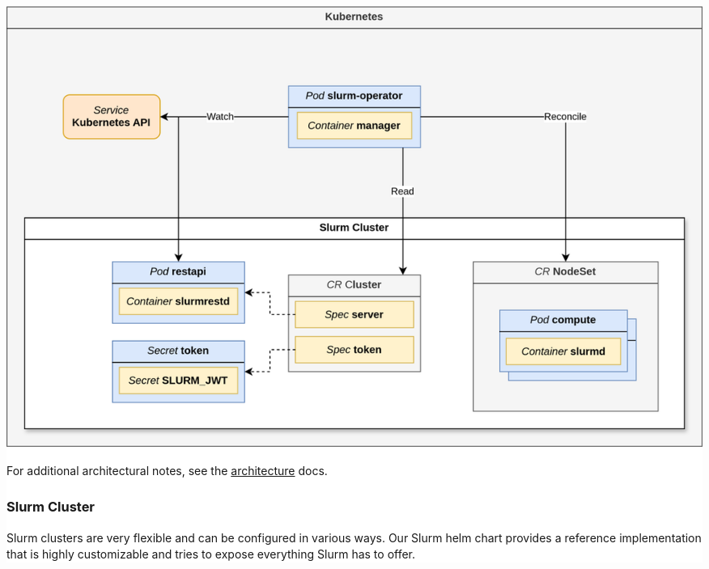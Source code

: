 <img src="./docs/assets/architecture-operator.svg" alt="Slurm Operator Architecture" width="100%" height="auto" />

For additional architectural notes, see the [architecture] docs.

### Slurm Cluster

Slurm clusters are very flexible and can be configured in various ways. Our
Slurm helm chart provides a reference implementation that is highly customizable
and tries to expose everything Slurm has to offer.


[architecture]: ./docs/architecture.md
[crds]: https://kubernetes.io/docs/concepts/extend-kubernetes/api-extension/custom-resources/#customresourcedefinitions
[custom-controllers]: https://kubernetes.io/docs/concepts/extend-kubernetes/api-extension/custom-resources/#custom-controllers
[docs]: ./docs/
[kubernetes]: https://kubernetes.io/
[quickstart]: ./docs/quickstart.md
[schedmd]: https://schedmd.com/
[slinky]: https://slinky.ai/
[slinky-docs]: https://slinky.schedmd.com/docs/
[slurm]: https://slurm.schedmd.com/overview.html
[slurm-accounting]: https://slurm.schedmd.com/accounting.html
[slurm-arch]: https://slurm.schedmd.com/quickstart.html#arch
[slurm-containers]: https://slurm.schedmd.com/containers.html
[slurm-dependency]: https://slurm.schedmd.com/sbatch.html#OPT_dependency
[slurm-docs]: ./docs/slurm.md
[slurm-drain]: https://slurm.schedmd.com/scontrol.html#OPT_DRAIN
[slurm-fairshare]: https://slurm.schedmd.com/fair_tree.html
[slurm-mpi]: https://slurm.schedmd.com/mpi_guide.html
[slurm-preempt]: https://slurm.schedmd.com/preempt.html
[slurm-priority]: https://slurm.schedmd.com/priority_multifactor.html
[slurm-qos]: https://slurm.schedmd.com/qos.html
[slurm-reservations]: https://slurm.schedmd.com/reservations.html